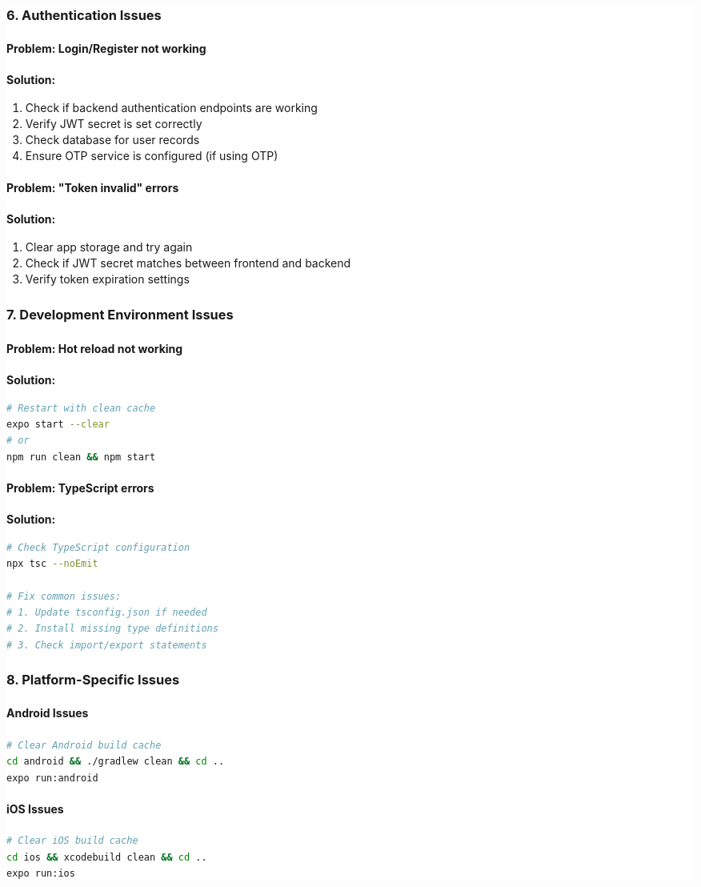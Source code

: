 ### 6. **Authentication Issues**

#### Problem: Login/Register not working
**Solution:**
1. Check if backend authentication endpoints are working
2. Verify JWT secret is set correctly
3. Check database for user records
4. Ensure OTP service is configured (if using OTP)

#### Problem: "Token invalid" errors
**Solution:**
1. Clear app storage and try again
2. Check if JWT secret matches between frontend and backend
3. Verify token expiration settings

### 7. **Development Environment Issues**

#### Problem: Hot reload not working
**Solution:**
```bash
# Restart with clean cache
expo start --clear
# or
npm run clean && npm start
```

#### Problem: TypeScript errors
**Solution:**
```bash
# Check TypeScript configuration
npx tsc --noEmit

# Fix common issues:
# 1. Update tsconfig.json if needed
# 2. Install missing type definitions
# 3. Check import/export statements
```

### 8. **Platform-Specific Issues**

#### Android Issues
```bash
# Clear Android build cache
cd android && ./gradlew clean && cd ..
expo run:android
```

#### iOS Issues
```bash
# Clear iOS build cache
cd ios && xcodebuild clean && cd ..
expo run:ios
```
